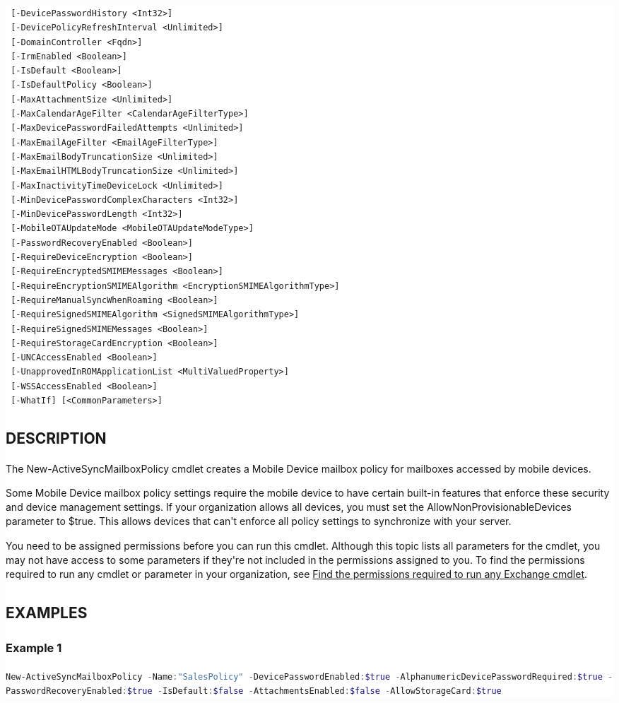 ```
 [-DevicePasswordHistory <Int32>]
 [-DevicePolicyRefreshInterval <Unlimited>]
 [-DomainController <Fqdn>]
 [-IrmEnabled <Boolean>]
 [-IsDefault <Boolean>]
 [-IsDefaultPolicy <Boolean>]
 [-MaxAttachmentSize <Unlimited>]
 [-MaxCalendarAgeFilter <CalendarAgeFilterType>]
 [-MaxDevicePasswordFailedAttempts <Unlimited>]
 [-MaxEmailAgeFilter <EmailAgeFilterType>]
 [-MaxEmailBodyTruncationSize <Unlimited>]
 [-MaxEmailHTMLBodyTruncationSize <Unlimited>]
 [-MaxInactivityTimeDeviceLock <Unlimited>]
 [-MinDevicePasswordComplexCharacters <Int32>]
 [-MinDevicePasswordLength <Int32>]
 [-MobileOTAUpdateMode <MobileOTAUpdateModeType>]
 [-PasswordRecoveryEnabled <Boolean>]
 [-RequireDeviceEncryption <Boolean>]
 [-RequireEncryptedSMIMEMessages <Boolean>]
 [-RequireEncryptionSMIMEAlgorithm <EncryptionSMIMEAlgorithmType>]
 [-RequireManualSyncWhenRoaming <Boolean>]
 [-RequireSignedSMIMEAlgorithm <SignedSMIMEAlgorithmType>]
 [-RequireSignedSMIMEMessages <Boolean>]
 [-RequireStorageCardEncryption <Boolean>]
 [-UNCAccessEnabled <Boolean>]
 [-UnapprovedInROMApplicationList <MultiValuedProperty>]
 [-WSSAccessEnabled <Boolean>]
 [-WhatIf] [<CommonParameters>]
```

## DESCRIPTION
The New-ActiveSyncMailboxPolicy cmdlet creates a Mobile Device mailbox policy for mailboxes accessed by mobile devices.

Some Mobile Device mailbox policy settings require the mobile device to have certain built-in features that enforce these security and device management settings. If your organization allows all devices, you must set the AllowNonProvisionableDevices parameter to $true. This allows devices that can't enforce all policy settings to synchronize with your server.

You need to be assigned permissions before you can run this cmdlet. Although this topic lists all parameters for the cmdlet, you may not have access to some parameters if they're not included in the permissions assigned to you. To find the permissions required to run any cmdlet or parameter in your organization, see [Find the permissions required to run any Exchange cmdlet](https://docs.microsoft.com/powershell/exchange/exchange-server/find-exchange-cmdlet-permissions).

## EXAMPLES

### Example 1
```powershell
New-ActiveSyncMailboxPolicy -Name:"SalesPolicy" -DevicePasswordEnabled:$true -AlphanumericDevicePasswordRequired:$true -PasswordRecoveryEnabled:$true -IsDefault:$false -AttachmentsEnabled:$false -AllowStorageCard:$true
```
